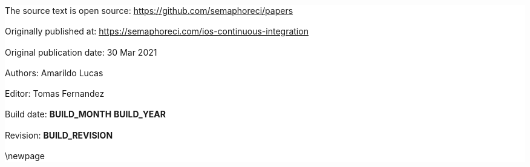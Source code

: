 The source text is open source:
<https://github.com/semaphoreci/papers>

Originally published at:
<https://semaphoreci.com/ios-continuous-integration>

Original publication date: 30 Mar 2021

Authors: Amarildo Lucas

Editor: Tomas Fernandez

Build date: __BUILD_MONTH__ __BUILD_YEAR__

Revision: __BUILD_REVISION__

\newpage
